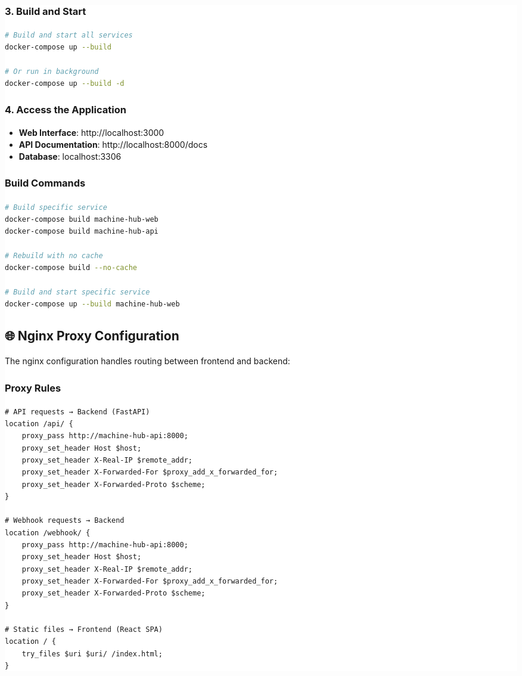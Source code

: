 ### 3. Build and Start

```bash
# Build and start all services
docker-compose up --build

# Or run in background
docker-compose up --build -d
```

### 4. Access the Application

- **Web Interface**: http://localhost:3000
- **API Documentation**: http://localhost:8000/docs
- **Database**: localhost:3306

### Build Commands

```bash
# Build specific service
docker-compose build machine-hub-web
docker-compose build machine-hub-api

# Rebuild with no cache
docker-compose build --no-cache

# Build and start specific service
docker-compose up --build machine-hub-web
```

## 🌐 Nginx Proxy Configuration

The nginx configuration handles routing between frontend and backend:

### Proxy Rules

```nginx
# API requests → Backend (FastAPI)
location /api/ {
    proxy_pass http://machine-hub-api:8000;
    proxy_set_header Host $host;
    proxy_set_header X-Real-IP $remote_addr;
    proxy_set_header X-Forwarded-For $proxy_add_x_forwarded_for;
    proxy_set_header X-Forwarded-Proto $scheme;
}

# Webhook requests → Backend
location /webhook/ {
    proxy_pass http://machine-hub-api:8000;
    proxy_set_header Host $host;
    proxy_set_header X-Real-IP $remote_addr;
    proxy_set_header X-Forwarded-For $proxy_add_x_forwarded_for;
    proxy_set_header X-Forwarded-Proto $scheme;
}

# Static files → Frontend (React SPA)
location / {
    try_files $uri $uri/ /index.html;
}
```
